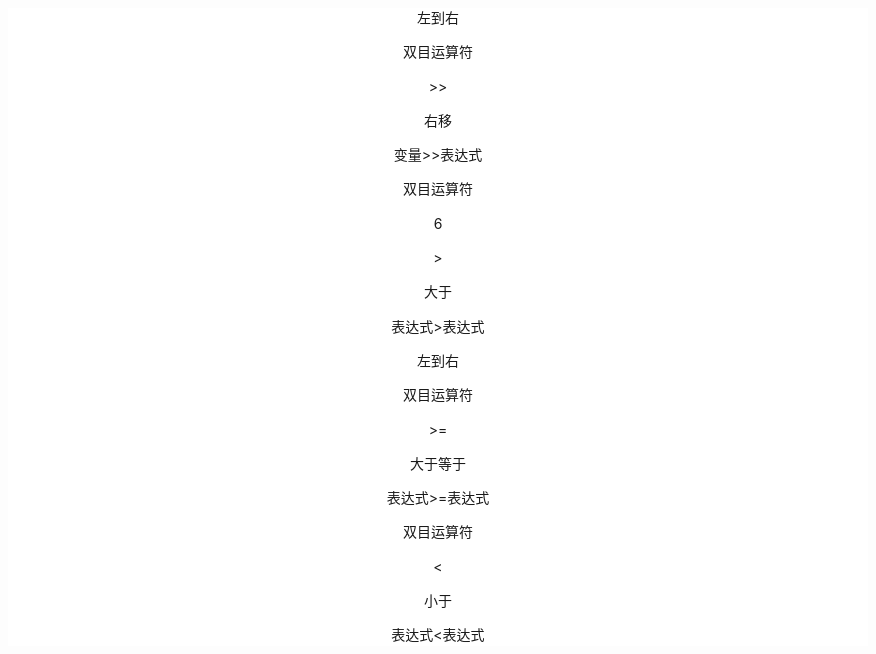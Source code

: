 <p align="center">左到右</p>
</td>
<td width="86">
<p align="center">双目运算符</p>
</td>
</tr>
<tr>
<td width="64">
<p align="center">&gt;&gt;</p>
</td>
<td width="126">
<p align="center">右移</p>
</td>
<td width="144">
<p align="center">变量&gt;&gt;表达式</p>
</td>
<td width="86">
<p align="center">双目运算符</p>
</td>
</tr>
<tr>
<td rowspan="4" width="68">
<p align="center">6</p>
</td>
<td width="64">
<p align="center">&gt;</p>
</td>
<td width="126">
<p align="center">大于</p>
</td>
<td width="144">
<p align="center">表达式&gt;表达式</p>
</td>
<td rowspan="4" width="72">
<p align="center">左到右</p>
</td>
<td width="86">
<p align="center">双目运算符</p>
</td>
</tr>
<tr>
<td width="64">
<p align="center">&gt;=</p>
</td>
<td width="126">
<p align="center">大于等于</p>
</td>
<td width="144">
<p align="center">表达式&gt;=表达式</p>
</td>
<td width="86">
<p align="center">双目运算符</p>
</td>
</tr>
<tr>
<td width="64">
<p align="center">&lt;</p>
</td>
<td width="126">
<p align="center">小于</p>
</td>
<td width="144">
<p align="center">表达式&lt;表达式</p>
</td>
